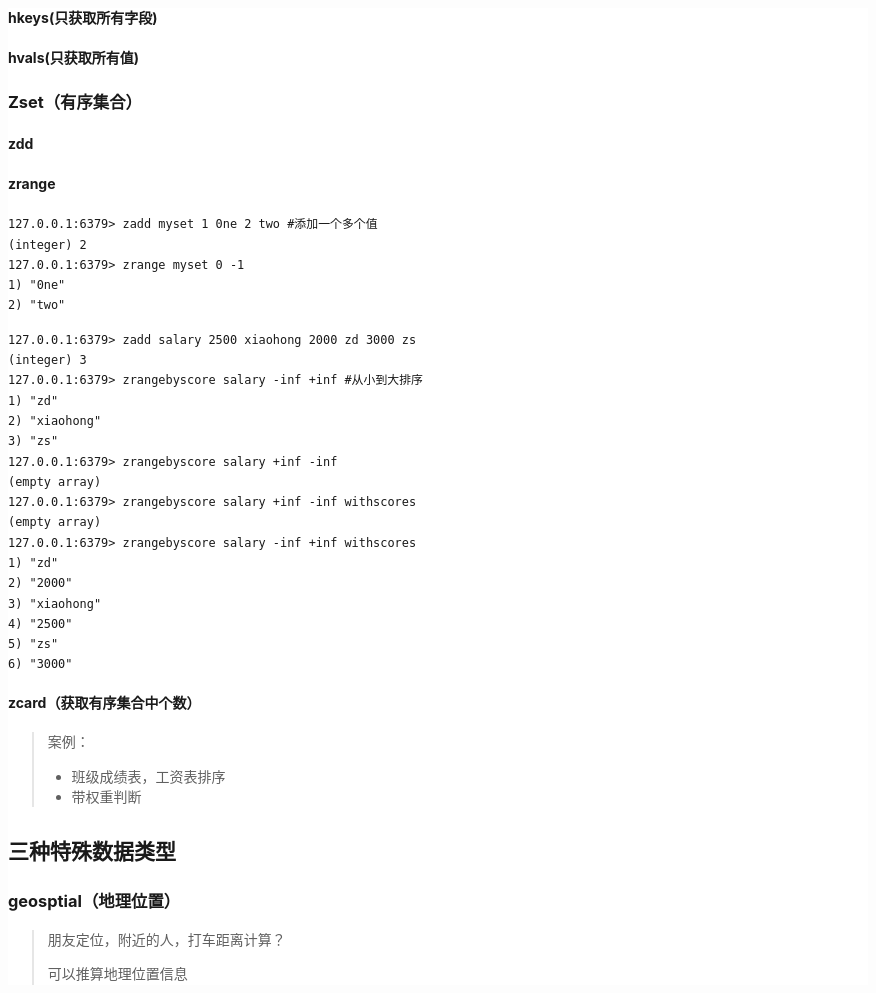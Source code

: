 #### hkeys(只获取所有字段)

#### hvals(只获取所有值)

### Zset（有序集合）

#### zdd

#### zrange

```shell
127.0.0.1:6379> zadd myset 1 0ne 2 two #添加一个多个值
(integer) 2
127.0.0.1:6379> zrange myset 0 -1
1) "0ne"
2) "two"
```

```shell
127.0.0.1:6379> zadd salary 2500 xiaohong 2000 zd 3000 zs
(integer) 3
127.0.0.1:6379> zrangebyscore salary -inf +inf #从小到大排序
1) "zd"
2) "xiaohong"
3) "zs"
127.0.0.1:6379> zrangebyscore salary +inf -inf
(empty array)
127.0.0.1:6379> zrangebyscore salary +inf -inf withscores
(empty array)
127.0.0.1:6379> zrangebyscore salary -inf +inf withscores
1) "zd"
2) "2000"
3) "xiaohong"
4) "2500"
5) "zs"
6) "3000"

```

#### zcard（获取有序集合中个数）

> 案例：
>
> - 班级成绩表，工资表排序
> - 带权重判断 

## 三种特殊数据类型



### geosptial（地理位置）

>朋友定位，附近的人，打车距离计算？
>
>可以推算地理位置信息
